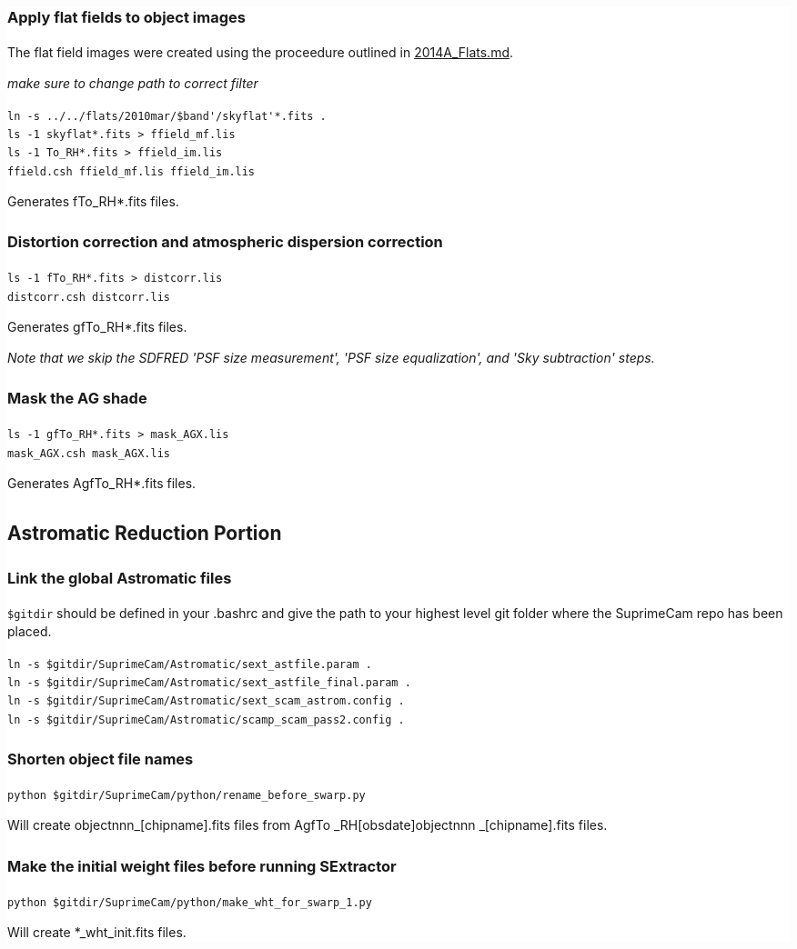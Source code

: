 ### Apply flat fields to object images
The flat field images were created using the proceedure outlined in [2014A_Flats.md](https://github.com/MCTwo/SuprimeCam/blob/master/Reduction%20Notes/2014A_Flats.md).

_make sure to change path to correct filter_

```
ln -s ../../flats/2010mar/$band'/skyflat'*.fits .
ls -1 skyflat*.fits > ffield_mf.lis
ls -1 To_RH*.fits > ffield_im.lis
ffield.csh ffield_mf.lis ffield_im.lis
```
Generates fTo_RH*.fits files.

### Distortion correction and atmospheric dispersion correction
```
ls -1 fTo_RH*.fits > distcorr.lis
distcorr.csh distcorr.lis
```
Generates gfTo_RH*.fits files.

_Note that we skip the SDFRED 'PSF size measurement', 'PSF size equalization', and 'Sky subtraction' steps._

### Mask the AG shade
```
ls -1 gfTo_RH*.fits > mask_AGX.lis
mask_AGX.csh mask_AGX.lis
```
Generates AgfTo_RH*.fits files.

## Astromatic Reduction Portion

### Link the global Astromatic files
`$gitdir` should be defined in your .bashrc and give the path to your highest level git folder where the SuprimeCam repo has been placed.

```
ln -s $gitdir/SuprimeCam/Astromatic/sext_astfile.param .
ln -s $gitdir/SuprimeCam/Astromatic/sext_astfile_final.param .
ln -s $gitdir/SuprimeCam/Astromatic/sext_scam_astrom.config .
ln -s $gitdir/SuprimeCam/Astromatic/scamp_scam_pass2.config .
```

### Shorten object file names
```
python $gitdir/SuprimeCam/python/rename_before_swarp.py
```
Will create objectnnn_[chipname].fits files from AgfTo _RH[obsdate]objectnnn _[chipname].fits files.

### Make the initial weight files before running SExtractor
```
python $gitdir/SuprimeCam/python/make_wht_for_swarp_1.py
```
Will create *_wht_init.fits files.
